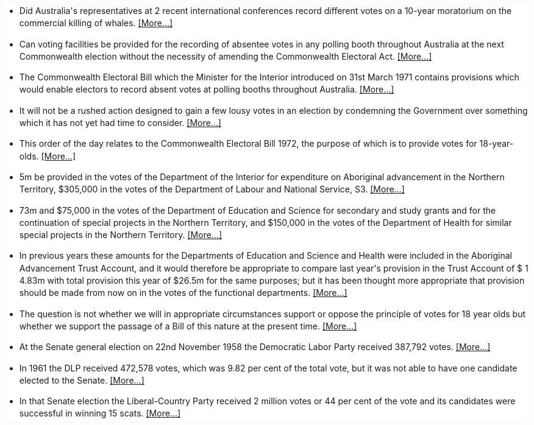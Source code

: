 * Did Australia's representatives at 2 recent international conferences record different <span class="highlight">votes</span> on a 10-year moratorium on the commercial killing of whales. [[More&hellip;]](https://historichansard.net/senate/1972/19720920_senate_27_s53/#subdebate-72-0)

* Can voting facilities be provided for the recording of absentee <span class="highlight">votes</span> in any polling booth throughout Australia at the next Commonwealth election without the necessity of amending the Commonwealth Electoral Act. [[More&hellip;]](https://historichansard.net/senate/1972/19720926_senate_27_s54/#subdebate-78-0)

* The Commonwealth Electoral Bill which the Minister for the Interior introduced on 31st March 1971 contains provisions which would enable electors to record absent <span class="highlight">votes</span> at polling booths throughout Australia. [[More&hellip;]](https://historichansard.net/senate/1972/19720926_senate_27_s54/#subdebate-78-0)

* It will not be a rushed action designed to gain a few lousy <span class="highlight">votes</span> in an election by condemning the Government over something which it has not yet had time to consider. [[More&hellip;]](https://historichansard.net/senate/1972/19720927_senate_27_s54/#subdebate-53-0)

* This order of the day relates to the Commonwealth Electoral Bill 1972, the purpose of which is to provide <span class="highlight">votes</span> for 18-year- olds. [[More&hellip;]](https://historichansard.net/senate/1972/19720928_senate_27_s54/#subdebate-44-0)

* 5m be provided in the <span class="highlight">votes</span> of the Department of the Interior for expenditure on Aboriginal advancement in the Northern Territory, $305,000 in the <span class="highlight">votes</span> of the Department of Labour and National Service, S3. [[More&hellip;]](https://historichansard.net/senate/1972/19720928_senate_27_s54/#subdebate-51-0)

* 73m and $75,000 in the <span class="highlight">votes</span> of the Department of Education and Science for secondary and study grants and for the continuation of special projects in the Northern Territory, and $150,000 in the <span class="highlight">votes</span> of the Department of Health for similar special projects in the Northern Territory. [[More&hellip;]](https://historichansard.net/senate/1972/19720928_senate_27_s54/#subdebate-51-0)

* In previous years these amounts for the Departments of Education and Science and Health were included in the Aboriginal Advancement Trust Account, and it would therefore be appropriate to compare last year's provision in the Trust Account of $ 1 4.83m with total provision this year of $26.5m for the same purposes; but it has been thought more appropriate that provision should be made from now on in the <span class="highlight">votes</span> of the functional departments. [[More&hellip;]](https://historichansard.net/senate/1972/19720928_senate_27_s54/#subdebate-51-0)

* The question is not whether we will in appropriate circumstances support or oppose the principle of <span class="highlight">votes</span> for 18 year olds but whether we support the passage of a Bill of this nature at the present time. [[More&hellip;]](https://historichansard.net/senate/1972/19720928_senate_27_s54/#subdebate-53-0)

* At the Senate general election on 22nd November 1958 the Democratic Labor Party received 387,792 <span class="highlight">votes</span>. [[More&hellip;]](https://historichansard.net/senate/1972/19720928_senate_27_s54/#subdebate-53-0)

* In 1961 the DLP received 472,578 <span class="highlight">votes</span>, which was 9.82 per cent of the total vote, but it was not able to have one candidate elected to the Senate. [[More&hellip;]](https://historichansard.net/senate/1972/19720928_senate_27_s54/#subdebate-53-0)

* In that Senate election the Liberal-Country Party received 2 million <span class="highlight">votes</span> or 44 per cent of the vote and its candidates were successful in winning 15 scats. [[More&hellip;]](https://historichansard.net/senate/1972/19720928_senate_27_s54/#subdebate-53-0)
